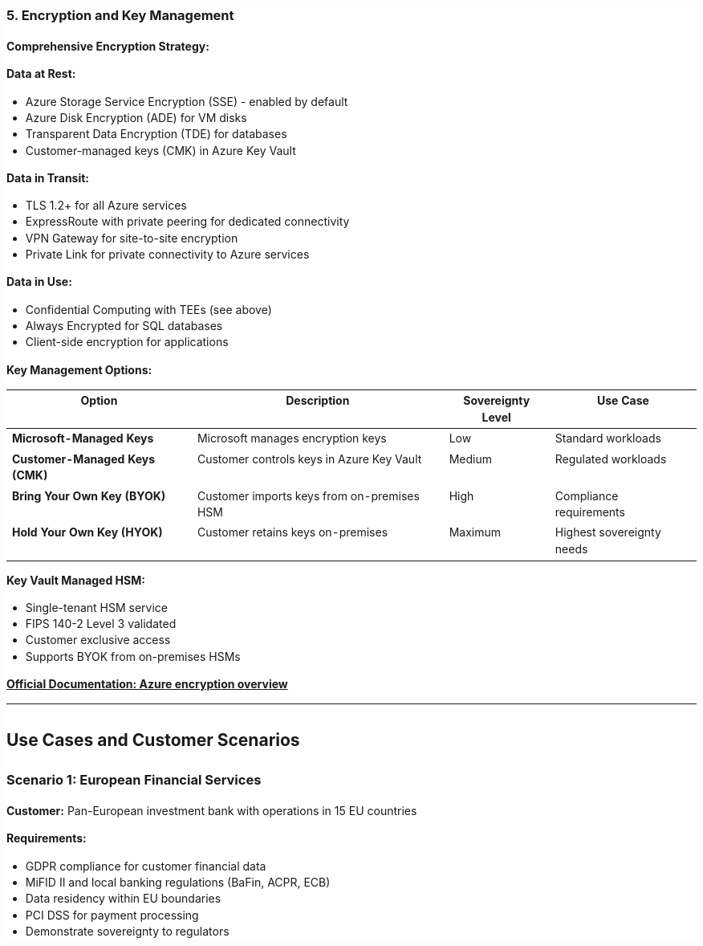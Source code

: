 
### 5. Encryption and Key Management

**Comprehensive Encryption Strategy:**

**Data at Rest:**
- Azure Storage Service Encryption (SSE) - enabled by default
- Azure Disk Encryption (ADE) for VM disks
- Transparent Data Encryption (TDE) for databases
- Customer-managed keys (CMK) in Azure Key Vault

**Data in Transit:**
- TLS 1.2+ for all Azure services
- ExpressRoute with private peering for dedicated connectivity
- VPN Gateway for site-to-site encryption
- Private Link for private connectivity to Azure services

**Data in Use:**
- Confidential Computing with TEEs (see above)
- Always Encrypted for SQL databases
- Client-side encryption for applications

**Key Management Options:**

| Option | Description | Sovereignty Level | Use Case |
|--------|-------------|-------------------|----------|
| **Microsoft-Managed Keys** | Microsoft manages encryption keys | Low | Standard workloads |
| **Customer-Managed Keys (CMK)** | Customer controls keys in Azure Key Vault | Medium | Regulated workloads |
| **Bring Your Own Key (BYOK)** | Customer imports keys from on-premises HSM | High | Compliance requirements |
| **Hold Your Own Key (HYOK)** | Customer retains keys on-premises | Maximum | Highest sovereignty needs |

**Key Vault Managed HSM:**
- Single-tenant HSM service
- FIPS 140-2 Level 3 validated
- Customer exclusive access
- Supports BYOK from on-premises HSMs

**[Official Documentation: Azure encryption overview](https://learn.microsoft.com/en-us/azure/security/fundamentals/encryption-overview)**

---

## Use Cases and Customer Scenarios

### Scenario 1: European Financial Services

**Customer:** Pan-European investment bank with operations in 15 EU countries

**Requirements:**
- GDPR compliance for customer financial data
- MiFID II and local banking regulations (BaFin, ACPR, ECB)
- Data residency within EU boundaries
- PCI DSS for payment processing
- Demonstrate sovereignty to regulators
